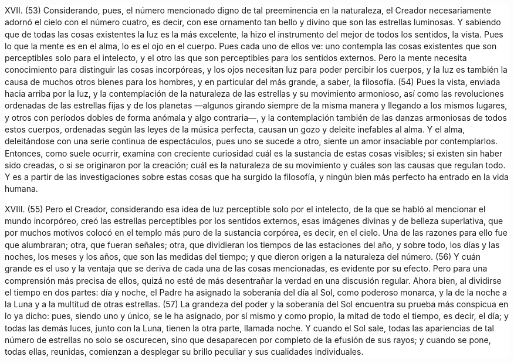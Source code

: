 XVII. <span id="v53">(53)</span> Considerando, pues, el número mencionado digno de tal preeminencia en la naturaleza, el Creador necesariamente adornó el cielo con el número cuatro, es decir, con ese ornamento tan bello y divino que son las estrellas luminosas. Y sabiendo que de todas las cosas existentes la luz es la más excelente, la hizo el instrumento del mejor de todos los sentidos, la vista. Pues lo que la mente es en el alma, lo es el ojo en el cuerpo. Pues cada uno de ellos ve: uno contempla las cosas existentes que son perceptibles solo para el intelecto, y el otro las que son perceptibles para los sentidos externos. Pero la mente necesita conocimiento para distinguir las cosas incorpóreas, y los ojos necesitan luz para poder percibir los cuerpos, y la luz es también la causa de muchos otros bienes para los hombres, y en particular del más grande, a saber, la filosofía. <span id="v54">(54)</span> Pues la vista, enviada hacia arriba por la luz, y la contemplación de la naturaleza de las estrellas y su movimiento armonioso, así como las revoluciones ordenadas de las estrellas fijas y de los planetas —algunos girando siempre de la misma manera y llegando a los mismos lugares, y otros con períodos dobles de forma anómala y algo contraria—, y la contemplación también de las danzas armoniosas de todos estos cuerpos, ordenadas según las leyes de la música perfecta, causan un gozo y deleite inefables al alma. Y el alma, deleitándose con una serie continua de espectáculos, pues uno se sucede a otro, siente un amor insaciable por contemplarlos. Entonces, como suele ocurrir, examina con creciente curiosidad cuál es la sustancia de estas cosas visibles; si existen sin haber sido creadas, o si se originaron por la creación; cuál es la naturaleza de su movimiento y cuáles son las causas que regulan todo. Y es a partir de las investigaciones sobre estas cosas que ha surgido la filosofía, y ningún bien más perfecto ha entrado en la vida humana.

XVIII. <span id="v55">(55)</span> Pero el Creador, considerando esa idea de luz perceptible solo por el intelecto, de la que se habló al mencionar el mundo incorpóreo, creó las estrellas perceptibles por los sentidos externos, esas imágenes divinas y de belleza superlativa, que por muchos motivos colocó en el templo más puro de la sustancia corpórea, es decir, en el cielo. Una de las razones para ello fue que alumbraran; otra, que fueran señales; otra, que dividieran los tiempos de las estaciones del año, y sobre todo, los días y las noches, los meses y los años, que son las medidas del tiempo; y que dieron origen a la naturaleza del número. <span id="v56">(56)</span> Y cuán grande es el uso y la ventaja que se deriva de cada una de las cosas mencionadas, es evidente por su efecto. Pero para una comprensión más precisa de ellos, quizá no esté de más desentrañar la verdad en una discusión regular. Ahora bien, al dividirse el tiempo en dos partes: día y noche, el Padre ha asignado la soberanía del día al Sol, como poderoso monarca, y la de la noche a la Luna y a la multitud de otras estrellas. <span id="v57">(57)</span> La grandeza del poder y la soberanía del Sol encuentra su prueba más conspicua en lo ya dicho: pues, siendo uno y único, se le ha asignado, por sí mismo y como propio, la mitad de todo el tiempo, es decir, el día; y todas las demás luces, junto con la Luna, tienen la otra parte, llamada noche. Y cuando el Sol sale, todas las apariencias de tal número de estrellas no solo se oscurecen, sino que desaparecen por completo de la efusión de sus rayos; y cuando se pone, todas ellas, reunidas, comienzan a desplegar su brillo peculiar y sus cualidades individuales.
